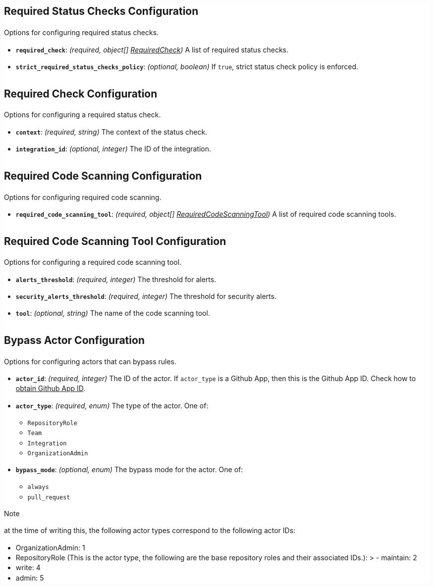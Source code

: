 ## Required Status Checks Configuration

Options for configuring required status checks.

- **`required_check`**: *(required, object[] [RequiredCheck](#required-check-configuration))* A list of required status checks.

- **`strict_required_status_checks_policy`**: *(optional, boolean)* If `true`, strict status check policy is enforced.

## Required Check Configuration

Options for configuring a required status check.

- **`context`**: *(required, string)* The context of the status check.

- **`integration_id`**: *(optional, integer)* The ID of the integration.

## Required Code Scanning Configuration

Options for configuring required code scanning.

- **`required_code_scanning_tool`**: *(required, object[] [RequiredCodeScanningTool](#required-code-scanning-tool-configuration))* A list of required code scanning tools.

## Required Code Scanning Tool Configuration

Options for configuring a required code scanning tool.

- **`alerts_threshold`**: *(required, integer)* The threshold for alerts.

- **`security_alerts_threshold`**: *(required, integer)* The threshold for security alerts.

- **`tool`**: *(optional, string)* The name of the code scanning tool.

## Bypass Actor Configuration

Options for configuring actors that can bypass rules.

- **`actor_id`**: *(required, integer)* The ID of the actor. If `actor_type` is a Github App, then this is the Github App ID. Check how to [obtain Github App ID](https://docs.github.com/en/rest/apps/apps?apiVersion=2022-11-28#get-an-app).

- **`actor_type`**: *(required, enum)* The type of the actor. One of:
  - `RepositoryRole`
  - `Team`
  - `Integration`
  - `OrganizationAdmin`

- **`bypass_mode`**: *(optional, enum)* The bypass mode for the actor. One of:
  - `always`
  - `pull_request`

> [!NOTE]
> at the time of writing this, the following actor types correspond to the following actor IDs:
> - OrganizationAdmin: 1
> - RepositoryRole (This is the actor type, the following are the base repository roles and their associated IDs.):
    >  - maintain: 2
>  - write: 4
>  - admin: 5
